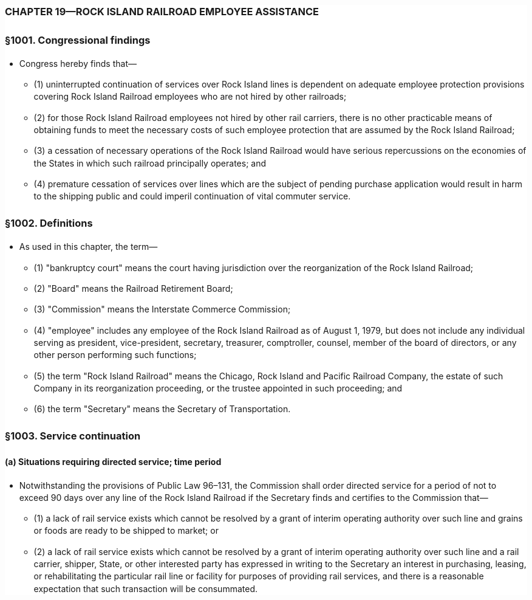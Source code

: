 ### **CHAPTER 19—ROCK ISLAND RAILROAD EMPLOYEE ASSISTANCE**

### §1001. Congressional findings
* Congress hereby finds that—

  * (1) uninterrupted continuation of services over Rock Island lines is dependent on adequate employee protection provisions covering Rock Island Railroad employees who are not hired by other railroads;

  * (2) for those Rock Island Railroad employees not hired by other rail carriers, there is no other practicable means of obtaining funds to meet the necessary costs of such employee protection that are assumed by the Rock Island Railroad;

  * (3) a cessation of necessary operations of the Rock Island Railroad would have serious repercussions on the economies of the States in which such railroad principally operates; and

  * (4) premature cessation of services over lines which are the subject of pending purchase application would result in harm to the shipping public and could imperil continuation of vital commuter service.

### §1002. Definitions
* As used in this chapter, the term—

  * (1) "bankruptcy court" means the court having jurisdiction over the reorganization of the Rock Island Railroad;

  * (2) "Board" means the Railroad Retirement Board;

  * (3) "Commission" means the Interstate Commerce Commission;

  * (4) "employee" includes any employee of the Rock Island Railroad as of August 1, 1979, but does not include any individual serving as president, vice-president, secretary, treasurer, comptroller, counsel, member of the board of directors, or any other person performing such functions;

  * (5) the term "Rock Island Railroad" means the Chicago, Rock Island and Pacific Railroad Company, the estate of such Company in its reorganization proceeding, or the trustee appointed in such proceeding; and

  * (6) the term "Secretary" means the Secretary of Transportation.

### §1003. Service continuation
#### (a) Situations requiring directed service; time period
* Notwithstanding the provisions of Public Law 96–131, the Commission shall order directed service for a period of not to exceed 90 days over any line of the Rock Island Railroad if the Secretary finds and certifies to the Commission that—

  * (1) a lack of rail service exists which cannot be resolved by a grant of interim operating authority over such line and grains or foods are ready to be shipped to market; or

  * (2) a lack of rail service exists which cannot be resolved by a grant of interim operating authority over such line and a rail carrier, shipper, State, or other interested party has expressed in writing to the Secretary an interest in purchasing, leasing, or rehabilitating the particular rail line or facility for purposes of providing rail services, and there is a reasonable expectation that such transaction will be consummated.
